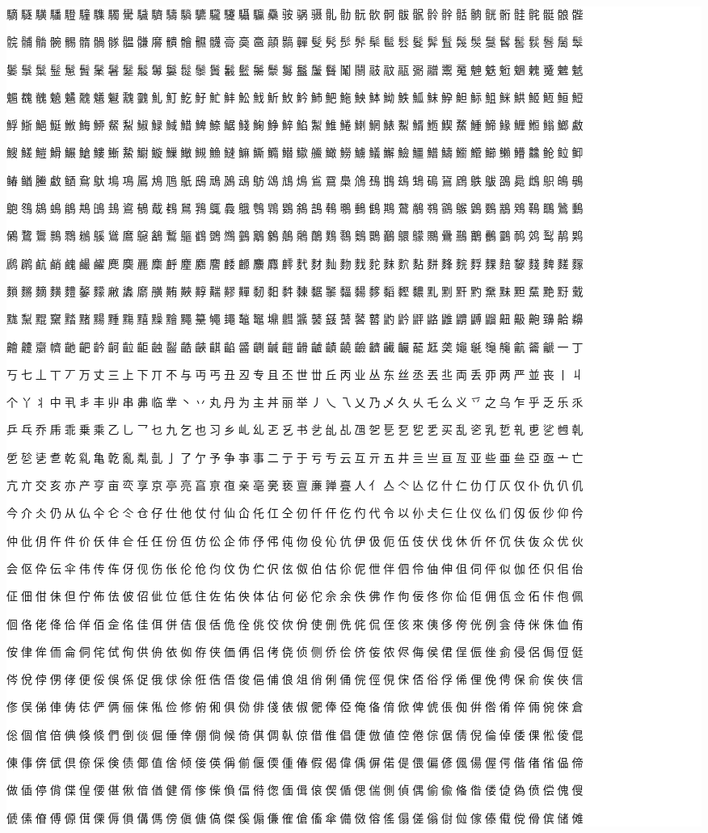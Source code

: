 䮰 䮱 䮲 䮳 䮴 䮵 䮶 䮷 䮸 䮹 䮺 䮻 䮼 䮽 䮾 䮿 䯀 䯁 䯂 䯃 䯄 䯅 䯆 䯇 䯈 䯉 䯊 䯋 䯌 䯍 䯎 䯏 䯐 䯑 䯒 䯓 䯔 䯕 䯖 䯗

䯘 䯙 䯚 䯛 䯜 䯝 䯞 䯟 䯠 䯡 䯢 䯣 䯤 䯥 䯦 䯧 䯨 䯩 䯪 䯫 䯬 䯭 䯮 䯯 䯰 䯱 䯲 䯳 䯴 䯵 䯶 䯷 䯸 䯹 䯺 䯻 䯼 䯽 䯾 䯿

䰀 䰁 䰂 䰃 䰄 䰅 䰆 䰇 䰈 䰉 䰊 䰋 䰌 䰍 䰎 䰏 䰐 䰑 䰒 䰓 䰔 䰕 䰖 䰗 䰘 䰙 䰚 䰛 䰜 䰝 䰞 䰟 䰠 䰡 䰢 䰣 䰤 䰥 䰦 䰧

䰨 䰩 䰪 䰫 䰬 䰭 䰮 䰯 䰰 䰱 䰲 䰳 䰴 䰵 䰶 䰷 䰸 䰹 䰺 䰻 䰼 䰽 䰾 䰿 䱀 䱁 䱂 䱃 䱄 䱅 䱆 䱇 䱈 䱉 䱊 䱋 䱌 䱍 䱎 䱏

䱐 䱑 䱒 䱓 䱔 䱕 䱖 䱗 䱘 䱙 䱚 䱛 䱜 䱝 䱞 䱟 䱠 䱡 䱢 䱣 䱤 䱥 䱦 䱧 䱨 䱩 䱪 䱫 䱬 䱭 䱮 䱯 䱰 䱱 䱲 䱳 䱴 䱵 䱶 䱷

䱸 䱹 䱺 䱻 䱼 䱽 䱾 䱿 䲀 䲁 䲂 䲃 䲄 䲅 䲆 䲇 䲈 䲉 䲊 䲋 䲌 䲍 䲎 䲏 䲐 䲑 䲒 䲓 䲔 䲕 䲖 䲗 䲘 䲙 䲚 䲛 䲜 䲝 䲞 䲟

䲠 䲡 䲢 䲣 䲤 䲥 䲦 䲧 䲨 䲩 䲪 䲫 䲬 䲭 䲮 䲯 䲰 䲱 䲲 䲳 䲴 䲵 䲶 䲷 䲸 䲹 䲺 䲻 䲼 䲽 䲾 䲿 䳀 䳁 䳂 䳃 䳄 䳅 䳆 䳇

䳈 䳉 䳊 䳋 䳌 䳍 䳎 䳏 䳐 䳑 䳒 䳓 䳔 䳕 䳖 䳗 䳘 䳙 䳚 䳛 䳜 䳝 䳞 䳟 䳠 䳡 䳢 䳣 䳤 䳥 䳦 䳧 䳨 䳩 䳪 䳫 䳬 䳭 䳮 䳯

䳰 䳱 䳲 䳳 䳴 䳵 䳶 䳷 䳸 䳹 䳺 䳻 䳼 䳽 䳾 䳿 䴀 䴁 䴂 䴃 䴄 䴅 䴆 䴇 䴈 䴉 䴊 䴋 䴌 䴍 䴎 䴏 䴐 䴑 䴒 䴓 䴔 䴕 䴖 䴗

䴘 䴙 䴚 䴛 䴜 䴝 䴞 䴟 䴠 䴡 䴢 䴣 䴤 䴥 䴦 䴧 䴨 䴩 䴪 䴫 䴬 䴭 䴮 䴯 䴰 䴱 䴲 䴳 䴴 䴵 䴶 䴷 䴸 䴹 䴺 䴻 䴼 䴽 䴾 䴿

䵀 䵁 䵂 䵃 䵄 䵅 䵆 䵇 䵈 䵉 䵊 䵋 䵌 䵍 䵎 䵏 䵐 䵑 䵒 䵓 䵔 䵕 䵖 䵗 䵘 䵙 䵚 䵛 䵜 䵝 䵞 䵟 䵠 䵡 䵢 䵣 䵤 䵥 䵦 䵧

䵨 䵩 䵪 䵫 䵬 䵭 䵮 䵯 䵰 䵱 䵲 䵳 䵴 䵵 䵶 䵷 䵸 䵹 䵺 䵻 䵼 䵽 䵾 䵿 䶀 䶁 䶂 䶃 䶄 䶅 䶆 䶇 䶈 䶉 䶊 䶋 䶌 䶍 䶎 䶏

䶐 䶑 䶒 䶓 䶔 䶕 䶖 䶗 䶘 䶙 䶚 䶛 䶜 䶝 䶞 䶟 䶠 䶡 䶢 䶣 䶤 䶥 䶦 䶧 䶨 䶩 䶪 䶫 䶬 䶭 䶮 䶯 䶰 䶱 䶲 䶳 䶴 䶵 一 丁

丂 七 丄 丅 丆 万 丈 三 上 下 丌 不 与 丏 丐 丑 丒 专 且 丕 世 丗 丘 丙 业 丛 东 丝 丞 丟 丠 両 丢 丣 两 严 並 丧 丨 丩

个 丫 丬 中 丮 丯 丰 丱 串 丳 临 丵 丶 丷 丸 丹 为 主 丼 丽 举 丿 乀 乁 乂 乃 乄 久 乆 乇 么 义 乊 之 乌 乍 乎 乏 乐 乑

乒 乓 乔 乕 乖 乗 乘 乙 乚 乛 乜 九 乞 也 习 乡 乢 乣 乤 乥 书 乧 乨 乩 乪 乫 乬 乭 乮 乯 买 乱 乲 乳 乴 乵 乶 乷 乸 乹

乺 乻 乼 乽 乾 乿 亀 亁 亂 亃 亄 亅 了 亇 予 争 亊 事 二 亍 于 亏 亐 云 互 亓 五 井 亖 亗 亘 亙 亚 些 亜 亝 亞 亟 亠 亡

亢 亣 交 亥 亦 产 亨 亩 亪 享 京 亭 亮 亯 亰 亱 亲 亳 亴 亵 亶 亷 亸 亹 人 亻 亼 亽 亾 亿 什 仁 仂 仃 仄 仅 仆 仇 仈 仉

今 介 仌 仍 从 仏 仐 仑 仒 仓 仔 仕 他 仗 付 仙 仚 仛 仜 仝 仞 仟 仠 仡 仢 代 令 以 仦 仧 仨 仩 仪 仫 们 仭 仮 仯 仰 仱

仲 仳 仴 仵 件 价 仸 仹 仺 任 仼 份 仾 仿 伀 企 伂 伃 伄 伅 伆 伇 伈 伉 伊 伋 伌 伍 伎 伏 伐 休 伒 伓 伔 伕 伖 众 优 伙

会 伛 伜 伝 伞 伟 传 伡 伢 伣 伤 伥 伦 伧 伨 伩 伪 伫 伬 伭 伮 伯 估 伱 伲 伳 伴 伵 伶 伷 伸 伹 伺 伻 似 伽 伾 伿 佀 佁

佂 佃 佄 佅 但 佇 佈 佉 佊 佋 佌 位 低 住 佐 佑 佒 体 佔 何 佖 佗 佘 余 佚 佛 作 佝 佞 佟 你 佡 佢 佣 佤 佥 佦 佧 佨 佩

佪 佫 佬 佭 佮 佯 佰 佱 佲 佳 佴 併 佶 佷 佸 佹 佺 佻 佼 佽 佾 使 侀 侁 侂 侃 侄 侅 來 侇 侈 侉 侊 例 侌 侍 侎 侏 侐 侑

侒 侓 侔 侕 侖 侗 侘 侙 侚 供 侜 依 侞 侟 侠 価 侢 侣 侤 侥 侦 侧 侨 侩 侪 侫 侬 侭 侮 侯 侰 侱 侲 侳 侴 侵 侶 侷 侸 侹

侺 侻 侼 侽 侾 便 俀 俁 係 促 俄 俅 俆 俇 俈 俉 俊 俋 俌 俍 俎 俏 俐 俑 俒 俓 俔 俕 俖 俗 俘 俙 俚 俛 俜 保 俞 俟 俠 信

俢 俣 俤 俥 俦 俧 俨 俩 俪 俫 俬 俭 修 俯 俰 俱 俲 俳 俴 俵 俶 俷 俸 俹 俺 俻 俼 俽 俾 俿 倀 倁 倂 倃 倄 倅 倆 倇 倈 倉

倊 個 倌 倍 倎 倏 倐 們 倒 倓 倔 倕 倖 倗 倘 候 倚 倛 倜 倝 倞 借 倠 倡 倢 倣 値 倥 倦 倧 倨 倩 倪 倫 倬 倭 倮 倯 倰 倱

倲 倳 倴 倵 倶 倷 倸 倹 债 倻 值 倽 倾 倿 偀 偁 偂 偃 偄 偅 偆 假 偈 偉 偊 偋 偌 偍 偎 偏 偐 偑 偒 偓 偔 偕 偖 偗 偘 偙

做 偛 停 偝 偞 偟 偠 偡 偢 偣 偤 健 偦 偧 偨 偩 偪 偫 偬 偭 偮 偯 偰 偱 偲 偳 側 偵 偶 偷 偸 偹 偺 偻 偼 偽 偾 偿 傀 傁

傂 傃 傄 傅 傆 傇 傈 傉 傊 傋 傌 傍 傎 傏 傐 傑 傒 傓 傔 傕 傖 傗 傘 備 傚 傛 傜 傝 傞 傟 傠 傡 傢 傣 傤 傥 傦 傧 储 傩

